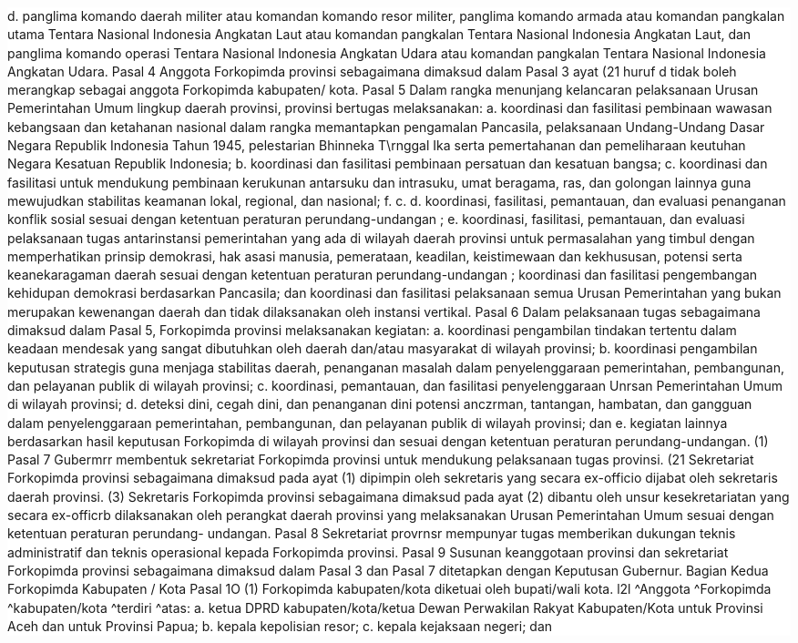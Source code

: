 d. panglima komando daerah militer atau komandan komando resor militer, panglima komando armada atau komandan pangkalan utama Tentara Nasional Indonesia Angkatan Laut atau komandan pangkalan Tentara Nasional Indonesia Angkatan Laut, dan panglima komando operasi Tentara Nasional Indonesia Angkatan Udara atau komandan pangkalan Tentara Nasional Indonesia Angkatan Udara.
Pasal 4
Anggota Forkopimda provinsi sebagaimana dimaksud dalam Pasal 3 ayat (21 huruf d tidak boleh merangkap sebagai anggota Forkopimda kabupaten/ kota.
Pasal 5
Dalam rangka menunjang kelancaran pelaksanaan Urusan Pemerintahan Umum lingkup daerah provinsi, provinsi bertugas melaksanakan:
a. koordinasi dan fasilitasi pembinaan wawasan kebangsaan dan ketahanan nasional dalam rangka memantapkan pengamalan Pancasila, pelaksanaan Undang-Undang Dasar Negara Republik Indonesia Tahun 1945, pelestarian Bhinneka T\rnggal Ika serta pemertahanan dan pemeliharaan keutuhan Negara Kesatuan Republik Indonesia;
b. koordinasi dan fasilitasi pembinaan persatuan dan kesatuan bangsa;
c. koordinasi dan fasilitasi untuk mendukung pembinaan kerukunan antarsuku dan intrasuku, umat beragama, ras, dan golongan lainnya guna mewujudkan stabilitas keamanan lokal, regional, dan nasional;
f.
c.
d. koordinasi, fasilitasi, pemantauan, dan evaluasi penanganan konflik sosial sesuai dengan ketentuan peraturan perundang-undangan ;
e. koordinasi, fasilitasi, pemantauan, dan evaluasi pelaksanaan tugas antarinstansi pemerintahan yang ada di wilayah daerah provinsi untuk permasalahan yang timbul dengan memperhatikan prinsip demokrasi, hak asasi manusia, pemerataan, keadilan, keistimewaan dan kekhususan, potensi serta keanekaragaman daerah sesuai dengan ketentuan peraturan perundang-undangan ; koordinasi dan fasilitasi pengembangan kehidupan demokrasi berdasarkan Pancasila; dan koordinasi dan fasilitasi pelaksanaan semua Urusan Pemerintahan yang bukan merupakan kewenangan daerah dan tidak dilaksanakan oleh instansi vertikal. Pasal 6 Dalam pelaksanaan tugas sebagaimana dimaksud dalam Pasal 5, Forkopimda provinsi melaksanakan kegiatan:
a. koordinasi pengambilan tindakan tertentu dalam keadaan mendesak yang sangat dibutuhkan oleh daerah dan/atau masyarakat di wilayah provinsi;
b. koordinasi pengambilan keputusan strategis guna menjaga stabilitas daerah, penanganan masalah dalam penyelenggaraan pemerintahan, pembangunan, dan pelayanan publik di wilayah provinsi;
c. koordinasi, pemantauan, dan fasilitasi penyelenggaraan Unrsan Pemerintahan Umum di wilayah provinsi;
d. deteksi dini, cegah dini, dan penanganan dini potensi anczrman, tantangan, hambatan, dan gangguan dalam penyelenggaraan pemerintahan, pembangunan, dan pelayanan publik di wilayah provinsi; dan
e. kegiatan lainnya berdasarkan hasil keputusan Forkopimda di wilayah provinsi dan sesuai dengan ketentuan peraturan perundang-undangan.
(1) Pasal 7 Gubermrr membentuk sekretariat Forkopimda provinsi untuk mendukung pelaksanaan tugas provinsi. (21 Sekretariat Forkopimda provinsi sebagaimana dimaksud pada ayat (1) dipimpin oleh sekretaris yang secara ex-officio dijabat oleh sekretaris daerah provinsi. (3) Sekretaris Forkopimda provinsi sebagaimana dimaksud pada ayat (2) dibantu oleh unsur kesekretariatan yang secara ex-officrb dilaksanakan oleh perangkat daerah provinsi yang melaksanakan Urusan Pemerintahan Umum sesuai dengan ketentuan peraturan perundang- undangan.
Pasal 8
Sekretariat provrnsr mempunyar tugas memberikan dukungan teknis administratif dan teknis operasional kepada Forkopimda provinsi.
Pasal 9
Susunan keanggotaan provinsi dan sekretariat Forkopimda provinsi sebagaimana dimaksud dalam Pasal 3 dan Pasal 7 ditetapkan dengan Keputusan Gubernur.
Bagian Kedua Forkopimda Kabupaten / Kota Pasal 1O (1) Forkopimda kabupaten/kota diketuai oleh bupati/wali kota. l2l ^Anggota ^Forkopimda ^kabupaten/kota ^terdiri ^atas:
a. ketua DPRD kabupaten/kota/ketua Dewan Perwakilan Rakyat Kabupaten/Kota untuk Provinsi Aceh dan untuk Provinsi Papua;
b. kepala kepolisian resor;
c. kepala kejaksaan negeri; dan